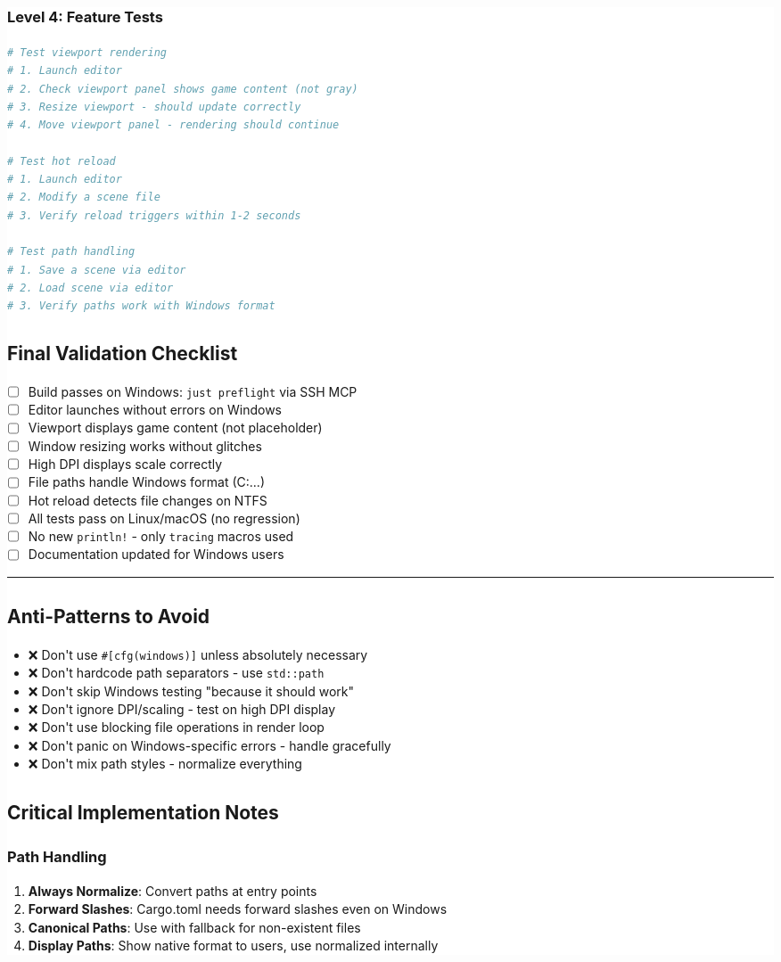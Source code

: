 ### Level 4: Feature Tests
```powershell
# Test viewport rendering
# 1. Launch editor
# 2. Check viewport panel shows game content (not gray)
# 3. Resize viewport - should update correctly
# 4. Move viewport panel - rendering should continue

# Test hot reload
# 1. Launch editor  
# 2. Modify a scene file
# 3. Verify reload triggers within 1-2 seconds

# Test path handling
# 1. Save a scene via editor
# 2. Load scene via editor
# 3. Verify paths work with Windows format
```

## Final Validation Checklist
- [ ] Build passes on Windows: `just preflight` via SSH MCP
- [ ] Editor launches without errors on Windows
- [ ] Viewport displays game content (not placeholder)
- [ ] Window resizing works without glitches
- [ ] High DPI displays scale correctly
- [ ] File paths handle Windows format (C:\...)
- [ ] Hot reload detects file changes on NTFS
- [ ] All tests pass on Linux/macOS (no regression)
- [ ] No new `println!` - only `tracing` macros used
- [ ] Documentation updated for Windows users

---

## Anti-Patterns to Avoid
- ❌ Don't use `#[cfg(windows)]` unless absolutely necessary
- ❌ Don't hardcode path separators - use `std::path`
- ❌ Don't skip Windows testing "because it should work"
- ❌ Don't ignore DPI/scaling - test on high DPI display
- ❌ Don't use blocking file operations in render loop
- ❌ Don't panic on Windows-specific errors - handle gracefully
- ❌ Don't mix path styles - normalize everything

## Critical Implementation Notes

### Path Handling
1. **Always Normalize**: Convert paths at entry points
2. **Forward Slashes**: Cargo.toml needs forward slashes even on Windows
3. **Canonical Paths**: Use with fallback for non-existent files
4. **Display Paths**: Show native format to users, use normalized internally

